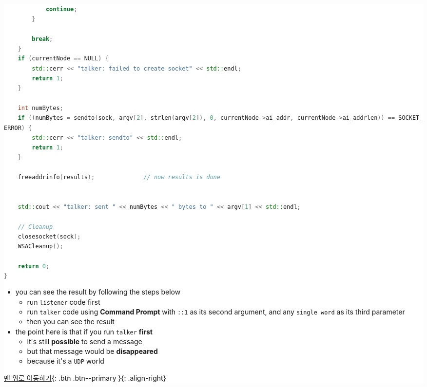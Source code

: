 ```c++
            continue;
        }

        break;
    }
    if (currentNode == NULL) {
        std::cerr << "talker: failed to create socket" << std::endl;
        return 1;
    }

    int numBytes;
    if ((numBytes = sendto(sock, argv[2], strlen(argv[2]), 0, currentNode->ai_addr, currentNode->ai_addrlen)) == SOCKET_ERROR) {
        std::cerr << "talker: sendto" << std::endl;
        return 1;
    }  
    
    freeaddrinfo(results);              // now results is done


    std::cout << "talker: sent " << numBytes << " bytes to " << argv[1] << std::endl;

    // Cleanup
    closesocket(sock);
    WSACleanup();

    return 0;
}
```
- you can see the result by following the steps below
    * run `listener` code first
    * run `talker` code using **Command Prompt** with `::1` as its second argument, and any `single word` as its third parameter
    * then you can see the result
- the point here is that if you run `talker` **first**
    * it's still **possible** to send a message
    * but that message would be **disappeared**
    * because it's a `UDP` world



[맨 위로 이동하기](#){: .btn .btn--primary }{: .align-right}